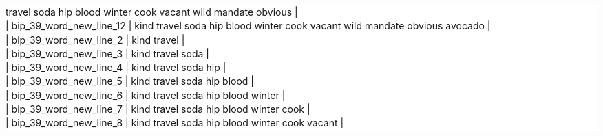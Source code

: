 travel
soda
hip
blood
winter
cook
vacant
wild
mandate
obvious |  
| bip_39_word_new_line_12 | kind
travel
soda
hip
blood
winter
cook
vacant
wild
mandate
obvious
avocado |  
| bip_39_word_new_line_2 | kind
travel |  
| bip_39_word_new_line_3 | kind
travel
soda |  
| bip_39_word_new_line_4 | kind
travel
soda
hip |  
| bip_39_word_new_line_5 | kind
travel
soda
hip
blood |  
| bip_39_word_new_line_6 | kind
travel
soda
hip
blood
winter |  
| bip_39_word_new_line_7 | kind
travel
soda
hip
blood
winter
cook |  
| bip_39_word_new_line_8 | kind
travel
soda
hip
blood
winter
cook
vacant |  